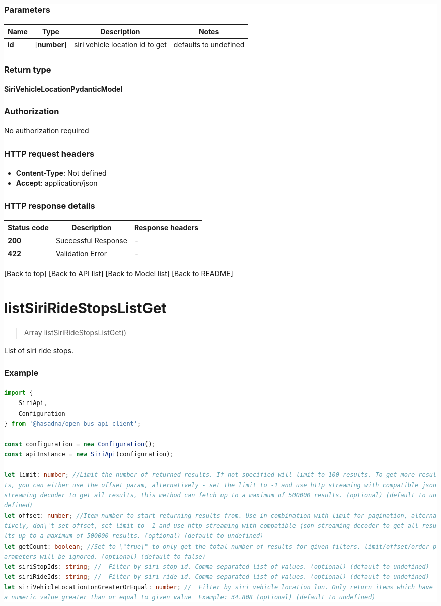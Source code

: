 ### Parameters

|Name | Type | Description  | Notes|
|------------- | ------------- | ------------- | -------------|
| **id** | [**number**] | siri vehicle location id to get | defaults to undefined|


### Return type

**SiriVehicleLocationPydanticModel**

### Authorization

No authorization required

### HTTP request headers

 - **Content-Type**: Not defined
 - **Accept**: application/json


### HTTP response details
| Status code | Description | Response headers |
|-------------|-------------|------------------|
|**200** | Successful Response |  -  |
|**422** | Validation Error |  -  |

[[Back to top]](#) [[Back to API list]](../README.md#documentation-for-api-endpoints) [[Back to Model list]](../README.md#documentation-for-models) [[Back to README]](../README.md)

# **listSiriRideStopsListGet**
> Array<SiriRideStopWithRelatedPydanticModel> listSiriRideStopsListGet()

List of siri ride stops.

### Example

```typescript
import {
    SiriApi,
    Configuration
} from '@hasadna/open-bus-api-client';

const configuration = new Configuration();
const apiInstance = new SiriApi(configuration);

let limit: number; //Limit the number of returned results. If not specified will limit to 100 results. To get more results, you can either use the offset param, alternatively - set the limit to -1 and use http streaming with compatible json streaming decoder to get all results, this method can fetch up to a maximum of 500000 results. (optional) (default to undefined)
let offset: number; //Item number to start returning results from. Use in combination with limit for pagination, alternatively, don\'t set offset, set limit to -1 and use http streaming with compatible json streaming decoder to get all results up to a maximum of 500000 results. (optional) (default to undefined)
let getCount: boolean; //Set to \"true\" to only get the total number of results for given filters. limit/offset/order parameters will be ignored. (optional) (default to false)
let siriStopIds: string; //  Filter by siri stop id. Comma-separated list of values. (optional) (default to undefined)
let siriRideIds: string; //  Filter by siri ride id. Comma-separated list of values. (optional) (default to undefined)
let siriVehicleLocationLonGreaterOrEqual: number; //  Filter by siri vehicle location lon. Only return items which have a numeric value greater than or equal to given value  Example: 34.808 (optional) (default to undefined)
```
